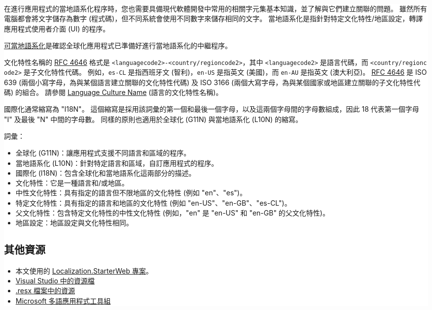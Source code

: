 在進行應用程式的當地語系化程序時，您也需要具備現代軟體開發中常用的相關字元集基本知識，並了解與它們建立關聯的問題。 雖然所有電腦都會將文字儲存為數字 (程式碼)，但不同系統會使用不同數字來儲存相同的文字。 當地語系化是指針對特定文化特性/地區設定，轉譯應用程式使用者介面 (UI) 的程序。

[可當地語系化](/dotnet/standard/globalization-localization/localizability-review)是確認全球化應用程式已準備好進行當地語系化的中繼程序。

文化特性名稱的 [RFC 4646](https://www.ietf.org/rfc/rfc4646.txt) 格式是 `<languagecode2>-<country/regioncode2>`，其中 `<languagecode2>` 是語言代碼，而 `<country/regioncode2>` 是子文化特性代碼。 例如，`es-CL` 是指西班牙文 (智利)，`en-US` 是指英文 (美國)，而 `en-AU` 是指英文 (澳大利亞)。 [RFC 4646](https://www.ietf.org/rfc/rfc4646.txt) 是 ISO 639 (兩個小寫字母，為與某個語言建立關聯的文化特性代碼) 及 ISO 3166 (兩個大寫字母，為與某個國家或地區建立關聯的子文化特性代碼) 的組合。 請參閱 [Language Culture Name](https://msdn.microsoft.com/library/ee825488(v=cs.20).aspx) (語言的文化特性名稱)。

國際化通常縮寫為 "I18N"。 這個縮寫是採用該詞彙的第一個和最後一個字母，以及這兩個字母間的字母數組成，因此 18 代表第一個字母 "I" 及最後 "N" 中間的字母數。 同樣的原則也適用於全球化 (G11N) 與當地語系化 (L10N) 的縮寫。

詞彙：

* 全球化 (G11N)：讓應用程式支援不同語言和區域的程序。
* 當地語系化 (L10N)：針對特定語言和區域，自訂應用程式的程序。
* 國際化 (I18N)：包含全球化和當地語系化這兩部分的描述。
* 文化特性：它是一種語言和/或地區。
* 中性文化特性：具有指定的語言但不限地區的文化特性  (例如 "en"、"es")。
* 特定文化特性：具有指定的語言和地區的文化特性  (例如 "en-US"、"en-GB"、"es-CL")。
* 父文化特性：包含特定文化特性的中性文化特性  (例如，"en" 是 "en-US" 和 "en-GB" 的父文化特性)。
* 地區設定：地區設定與文化特性相同。

## <a name="additional-resources"></a>其他資源

* 本文使用的 [Localization.StarterWeb 專案](https://github.com/aspnet/entropy)。
* [Visual Studio 中的資源檔](/cpp/windows/resource-files-visual-studio)
* [.resx 檔案中的資源](/dotnet/framework/resources/working-with-resx-files-programmatically)
* [Microsoft 多語應用程式工具組](https://marketplace.visualstudio.com/items?itemName=MultilingualAppToolkit.MultilingualAppToolkit-18308)
